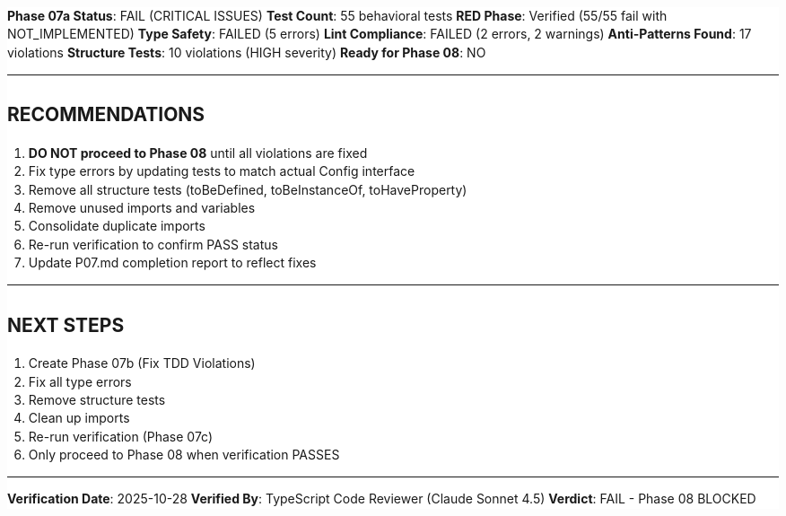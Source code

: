 **Phase 07a Status**: FAIL (CRITICAL ISSUES)
**Test Count**: 55 behavioral tests
**RED Phase**: Verified (55/55 fail with NOT_IMPLEMENTED)
**Type Safety**: FAILED (5 errors)
**Lint Compliance**: FAILED (2 errors, 2 warnings)
**Anti-Patterns Found**: 17 violations
**Structure Tests**: 10 violations (HIGH severity)
**Ready for Phase 08**: NO

---

## RECOMMENDATIONS

1. **DO NOT proceed to Phase 08** until all violations are fixed
2. Fix type errors by updating tests to match actual Config interface
3. Remove all structure tests (toBeDefined, toBeInstanceOf, toHaveProperty)
4. Remove unused imports and variables
5. Consolidate duplicate imports
6. Re-run verification to confirm PASS status
7. Update P07.md completion report to reflect fixes

---

## NEXT STEPS

1. Create Phase 07b (Fix TDD Violations)
2. Fix all type errors
3. Remove structure tests
4. Clean up imports
5. Re-run verification (Phase 07c)
6. Only proceed to Phase 08 when verification PASSES

---

**Verification Date**: 2025-10-28
**Verified By**: TypeScript Code Reviewer (Claude Sonnet 4.5)
**Verdict**: FAIL - Phase 08 BLOCKED
